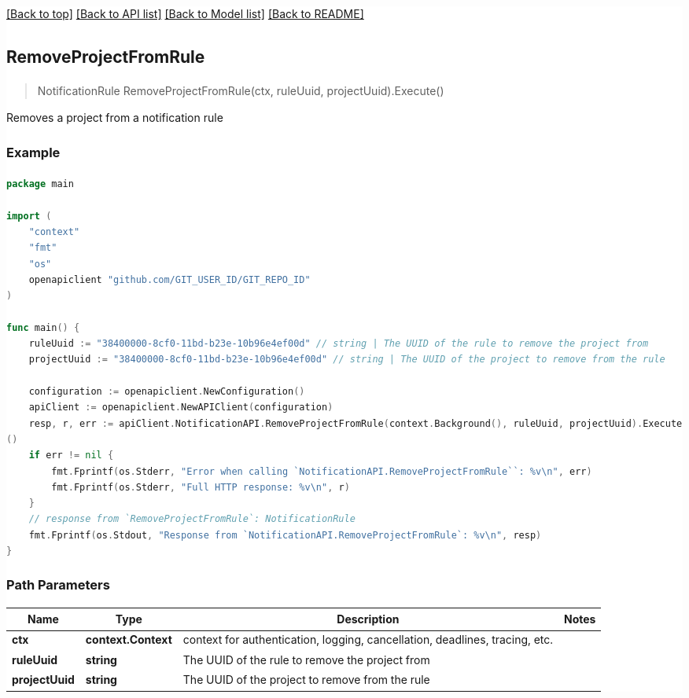 [[Back to top]](#) [[Back to API list]](../README.md#documentation-for-api-endpoints)
[[Back to Model list]](../README.md#documentation-for-models)
[[Back to README]](../README.md)


## RemoveProjectFromRule

> NotificationRule RemoveProjectFromRule(ctx, ruleUuid, projectUuid).Execute()

Removes a project from a notification rule



### Example

```go
package main

import (
	"context"
	"fmt"
	"os"
	openapiclient "github.com/GIT_USER_ID/GIT_REPO_ID"
)

func main() {
	ruleUuid := "38400000-8cf0-11bd-b23e-10b96e4ef00d" // string | The UUID of the rule to remove the project from
	projectUuid := "38400000-8cf0-11bd-b23e-10b96e4ef00d" // string | The UUID of the project to remove from the rule

	configuration := openapiclient.NewConfiguration()
	apiClient := openapiclient.NewAPIClient(configuration)
	resp, r, err := apiClient.NotificationAPI.RemoveProjectFromRule(context.Background(), ruleUuid, projectUuid).Execute()
	if err != nil {
		fmt.Fprintf(os.Stderr, "Error when calling `NotificationAPI.RemoveProjectFromRule``: %v\n", err)
		fmt.Fprintf(os.Stderr, "Full HTTP response: %v\n", r)
	}
	// response from `RemoveProjectFromRule`: NotificationRule
	fmt.Fprintf(os.Stdout, "Response from `NotificationAPI.RemoveProjectFromRule`: %v\n", resp)
}
```

### Path Parameters


Name | Type | Description  | Notes
------------- | ------------- | ------------- | -------------
**ctx** | **context.Context** | context for authentication, logging, cancellation, deadlines, tracing, etc.
**ruleUuid** | **string** | The UUID of the rule to remove the project from | 
**projectUuid** | **string** | The UUID of the project to remove from the rule | 
